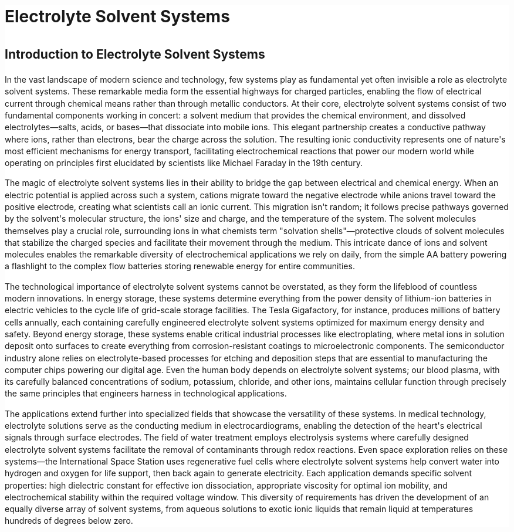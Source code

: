 
# Electrolyte Solvent Systems

## Introduction to Electrolyte Solvent Systems

In the vast landscape of modern science and technology, few systems play as fundamental yet often invisible a role as electrolyte solvent systems. These remarkable media form the essential highways for charged particles, enabling the flow of electrical current through chemical means rather than through metallic conductors. At their core, electrolyte solvent systems consist of two fundamental components working in concert: a solvent medium that provides the chemical environment, and dissolved electrolytes—salts, acids, or bases—that dissociate into mobile ions. This elegant partnership creates a conductive pathway where ions, rather than electrons, bear the charge across the solution. The resulting ionic conductivity represents one of nature's most efficient mechanisms for energy transport, facilitating electrochemical reactions that power our modern world while operating on principles first elucidated by scientists like Michael Faraday in the 19th century.

The magic of electrolyte solvent systems lies in their ability to bridge the gap between electrical and chemical energy. When an electric potential is applied across such a system, cations migrate toward the negative electrode while anions travel toward the positive electrode, creating what scientists call an ionic current. This migration isn't random; it follows precise pathways governed by the solvent's molecular structure, the ions' size and charge, and the temperature of the system. The solvent molecules themselves play a crucial role, surrounding ions in what chemists term "solvation shells"—protective clouds of solvent molecules that stabilize the charged species and facilitate their movement through the medium. This intricate dance of ions and solvent molecules enables the remarkable diversity of electrochemical applications we rely on daily, from the simple AA battery powering a flashlight to the complex flow batteries storing renewable energy for entire communities.

The technological importance of electrolyte solvent systems cannot be overstated, as they form the lifeblood of countless modern innovations. In energy storage, these systems determine everything from the power density of lithium-ion batteries in electric vehicles to the cycle life of grid-scale storage facilities. The Tesla Gigafactory, for instance, produces millions of battery cells annually, each containing carefully engineered electrolyte solvent systems optimized for maximum energy density and safety. Beyond energy storage, these systems enable critical industrial processes like electroplating, where metal ions in solution deposit onto surfaces to create everything from corrosion-resistant coatings to microelectronic components. The semiconductor industry alone relies on electrolyte-based processes for etching and deposition steps that are essential to manufacturing the computer chips powering our digital age. Even the human body depends on electrolyte solvent systems; our blood plasma, with its carefully balanced concentrations of sodium, potassium, chloride, and other ions, maintains cellular function through precisely the same principles that engineers harness in technological applications.

The applications extend further into specialized fields that showcase the versatility of these systems. In medical technology, electrolyte solutions serve as the conducting medium in electrocardiograms, enabling the detection of the heart's electrical signals through surface electrodes. The field of water treatment employs electrolysis systems where carefully designed electrolyte solvent systems facilitate the removal of contaminants through redox reactions. Even space exploration relies on these systems—the International Space Station uses regenerative fuel cells where electrolyte solvent systems help convert water into hydrogen and oxygen for life support, then back again to generate electricity. Each application demands specific solvent properties: high dielectric constant for effective ion dissociation, appropriate viscosity for optimal ion mobility, and electrochemical stability within the required voltage window. This diversity of requirements has driven the development of an equally diverse array of solvent systems, from aqueous solutions to exotic ionic liquids that remain liquid at temperatures hundreds of degrees below zero.
